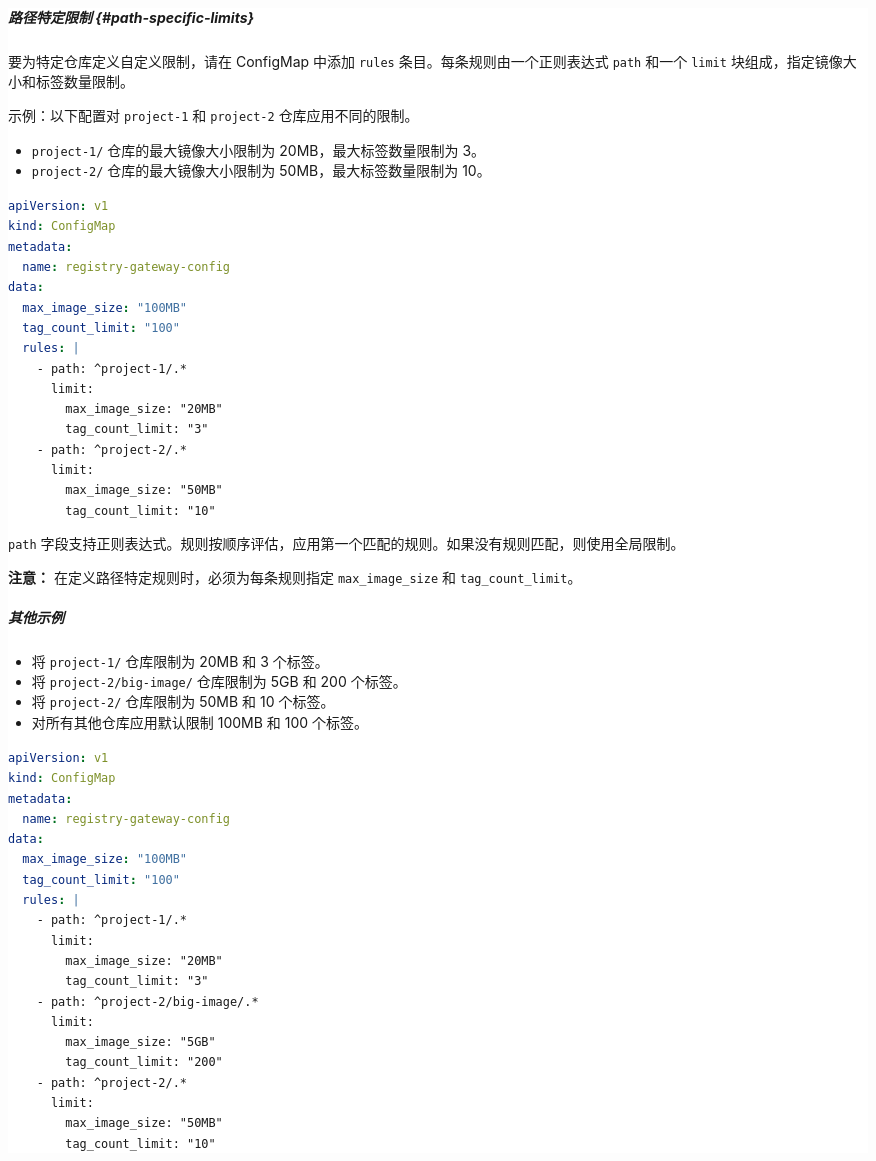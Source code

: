 ##### 路径特定限制 {#path-specific-limits}

要为特定仓库定义自定义限制，请在 ConfigMap 中添加 `rules` 条目。每条规则由一个正则表达式 `path` 和一个 `limit` 块组成，指定镜像大小和标签数量限制。

示例：以下配置对 `project-1` 和 `project-2` 仓库应用不同的限制。

- `project-1/` 仓库的最大镜像大小限制为 20MB，最大标签数量限制为 3。
- `project-2/` 仓库的最大镜像大小限制为 50MB，最大标签数量限制为 10。

```yaml
apiVersion: v1
kind: ConfigMap
metadata:
  name: registry-gateway-config
data:
  max_image_size: "100MB"
  tag_count_limit: "100"
  rules: |
    - path: ^project-1/.*
      limit:
        max_image_size: "20MB"
        tag_count_limit: "3"
    - path: ^project-2/.*
      limit:
        max_image_size: "50MB"
        tag_count_limit: "10"
```

`path` 字段支持正则表达式。规则按顺序评估，应用第一个匹配的规则。如果没有规则匹配，则使用全局限制。

**注意：** 在定义路径特定规则时，必须为每条规则指定 `max_image_size` 和 `tag_count_limit`。

##### 其他示例

- 将 `project-1/` 仓库限制为 20MB 和 3 个标签。
- 将 `project-2/big-image/` 仓库限制为 5GB 和 200 个标签。
- 将 `project-2/` 仓库限制为 50MB 和 10 个标签。
- 对所有其他仓库应用默认限制 100MB 和 100 个标签。

```yaml
apiVersion: v1
kind: ConfigMap
metadata:
  name: registry-gateway-config
data:
  max_image_size: "100MB"
  tag_count_limit: "100"
  rules: |
    - path: ^project-1/.*
      limit:
        max_image_size: "20MB"
        tag_count_limit: "3"
    - path: ^project-2/big-image/.*
      limit:
        max_image_size: "5GB"
        tag_count_limit: "200"
    - path: ^project-2/.*
      limit:
        max_image_size: "50MB"
        tag_count_limit: "10"
```
